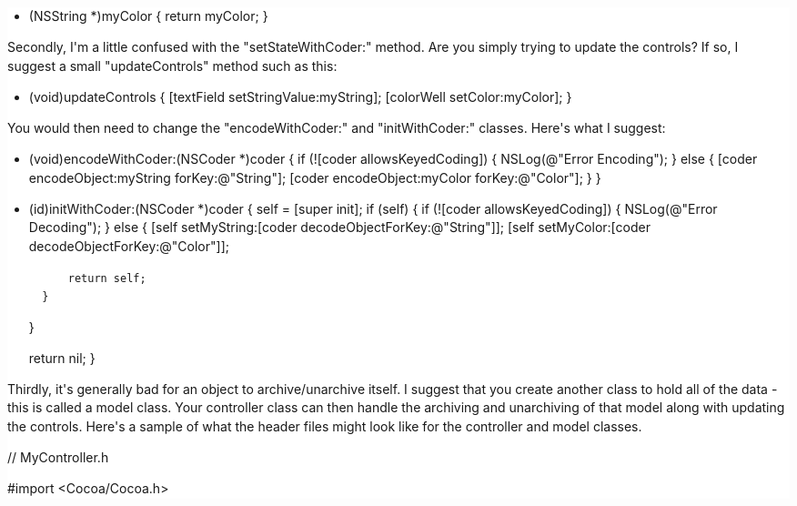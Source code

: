 - (NSString *)myColor
{
	return myColor;
}


Secondly, I'm a little confused with the "setStateWithCoder:" method. Are you simply trying to update the controls? If so, I suggest a small "updateControls" method such as this:

    
- (void)updateControls
{
	[textField setStringValue:myString];
	[colorWell setColor:myColor];
}


You would then need to change the "encodeWithCoder:" and "initWithCoder:" classes. Here's what I suggest:

    
- (void)encodeWithCoder:(NSCoder *)coder
{
	if (![coder allowsKeyedCoding]) {
		NSLog(@"Error Encoding");
	} else {
		[coder encodeObject:myString forKey:@"String"];
		[coder encodeObject:myColor forKey:@"Color"];
	}
}

- (id)initWithCoder:(NSCoder *)coder
{
	self = [super init];
	if (self) {
		if (![coder allowsKeyedCoding]) {
			NSLog(@"Error Decoding");
		} else {
			[self setMyString:[coder decodeObjectForKey:@"String"]];
			[self setMyColor:[coder decodeObjectForKey:@"Color"]];
			
			return self;
		}
    }
    
    return nil;
}


Thirdly, it's generally bad for an object to archive/unarchive itself. I suggest that you create another class to hold all of the data - this is called a model class. Your controller class can then handle the archiving and unarchiving of that model along with updating the controls. Here's a sample of what the header files might look like for the controller and model classes.

    

// MyController.h

#import <Cocoa/Cocoa.h>
